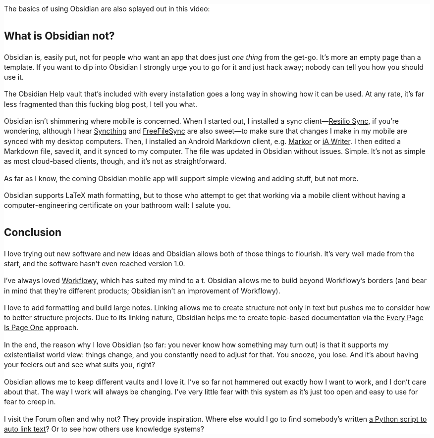The basics of using Obsidian are also splayed out in this video:

<iframe width="580" height="327" src="https://www.youtube.com/embed/z6F8RBIpQCE?version=3&amp;rel=1&amp;showsearch=0&amp;showinfo=1&amp;iv_load_policy=1&amp;fs=1&amp;hl=en-US&amp;autohide=2&amp;wmode=transparent" allowfullscreen="true" sandbox="allow-scripts allow-same-origin allow-popups allow-presentation" data-origwidth="580" data-origheight="327"></iframe>

## What is Obsidian not?

Obsidian is, easily put, not for people who want an app that does just _one thing_ from the get-go. It’s more an empty page than a template. If you want to dip into Obsidian I strongly urge you to go for it and just hack away; nobody can tell you how you should use it.

The Obsidian Help vault that’s included with every installation goes a long way in showing how it can be used. At any rate, it’s far less fragmented than this fucking blog post, I tell you what.

Obsidian isn’t shimmering where mobile is concerned. When I started out, I installed a sync client—[Resilio Sync](https://www.resilio.com/platforms/desktop/), if you’re wondering, although I hear [Syncthing](https://syncthing.net/) and [FreeFileSync](https://freefilesync.org/) are also sweet—to make sure that changes I make in my mobile are synced with my desktop computers. Then, I installed an Android Markdown client, e.g. [Markor](https://play.google.com/store/apps/details?id=net.gsantner.markor&hl=en_US) or [iA Writer](https://play.google.com/store/apps/details?id=net.ia.iawriter&hl=en). I then edited a Markdown file, saved it, and it synced to my computer. The file was updated in Obsidian without issues. Simple. It’s not as simple as most cloud-based clients, though, and it’s not as straightforward.

As far as I know, the coming Obsidian mobile app will support simple viewing and adding stuff, but not more.

Obsidian supports LaTeX math formatting, but to those who attempt to get that working via a mobile client without having a computer-engineering certificate on your bathroom wall: I salute you.

## Conclusion

I love trying out new software and new ideas and Obsidian allows both of those things to flourish. It’s very well made from the start, and the software hasn’t even reached version 1.0.

I’ve always loved [Workflowy](https://workflowy.com/), which has suited my mind to a t. Obsidian allows me to build beyond Workflowy’s borders (and bear in mind that they’re different products; Obsidian isn’t an improvement of Workflowy).

I love to add formatting and build large notes. Linking allows me to create structure not only in text but pushes me to consider how to better structure projects. Due to its linking nature, Obsidian helps me to create topic-based documentation via the [Every Page Is Page One](https://everypageispageone.com/the-book/) approach.

In the end, the reason why I love Obsidian (so far: you never know how something may turn out) is that it supports my existentialist world view: things change, and you constantly need to adjust for that. You snooze, you lose. And it’s about having your feelers out and see what suits you, right?

Obsidian allows me to keep different vaults and I love it. I’ve so far not hammered out exactly how I want to work, and I don’t care about that. The way I work will always be changing. I’ve very little fear with this system as it’s just too open and easy to use for fear to creep in.

I visit the Forum often and why not? They provide inspiration. Where else would I go to find somebody’s written [a Python script to auto link text](https://forum.obsidian.md/t/auto-linking-tool/2218)? Or to see how others use knowledge systems?
